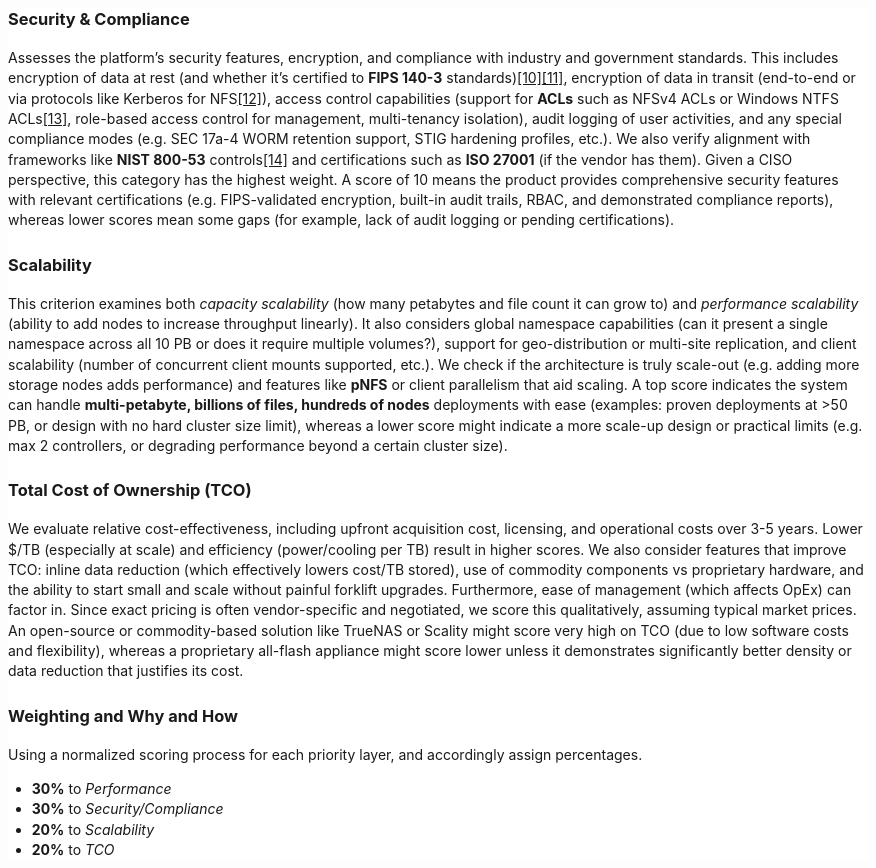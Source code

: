 ### **Security & Compliance** 
Assesses the platform’s security features, encryption, and compliance with industry and government standards. This includes encryption of data at rest (and whether it’s certified to **FIPS 140-3** standards)[\[10\]](https://www.vastdata.com/blog/next-level-security-and-compliance-with-vast-4-6-4-7#:~:text=%2A%20KMIP)[\[11\]](https://www.vastdata.com/blog/next-level-security-and-compliance-with-vast-4-6-4-7#:~:text=%2A%20FIPS%20140,flight%2C%20and%20mgmt%20traffic), encryption of data in transit (end-to-end or via protocols like Kerberos for NFS[\[12\]](https://www.purestorage.com/content/dam/pdf/en/white-papers/wp-flashblade-ethernet-for-hpc-workloads.pdf#:~:text=1,users%20accessing%20data%20from%20NFS)), access control capabilities (support for **ACLs** such as NFSv4 ACLs or Windows NTFS ACLs[\[13\]](https://www.purestorage.com/content/dam/pdf/en/white-papers/wp-flashblade-ethernet-for-hpc-workloads.pdf#:~:text=1,users%20accessing%20data%20from%20NFS), role-based access control for management, multi-tenancy isolation), audit logging of user activities, and any special compliance modes (e.g. SEC 17a-4 WORM retention support, STIG hardening profiles, etc.). We also verify alignment with frameworks like **NIST 800-53** controls[\[14\]](https://www.vastdata.com/blog/next-level-security-and-compliance-with-vast-4-6-4-7#:~:text=Our%20platform%20aligns%20with%20several,across%20an%20organization%E2%80%99s%20entire%20IT) and certifications such as **ISO 27001** (if the vendor has them). Given a CISO perspective, this category has the highest weight. A score of 10 means the product provides comprehensive security features with relevant certifications (e.g. FIPS-validated encryption, built-in audit trails, RBAC, and demonstrated compliance reports), whereas lower scores mean some gaps (for example, lack of audit logging or pending certifications).

### **Scalability** 
This criterion examines both *capacity scalability* (how many petabytes and file count it can grow to) and *performance scalability* (ability to add nodes to increase throughput linearly). It also considers global namespace capabilities (can it present a single namespace across all 10 PB or does it require multiple volumes?), support for geo-distribution or multi-site replication, and client scalability (number of concurrent client mounts supported, etc.). We check if the architecture is truly scale-out (e.g. adding more storage nodes adds performance) and features like **pNFS** or client parallelism that aid scaling. A top score indicates the system can handle **multi-petabyte, billions of files, hundreds of nodes** deployments with ease (examples: proven deployments at \>50 PB, or design with no hard cluster size limit), whereas a lower score might indicate a more scale-up design or practical limits (e.g. max 2 controllers, or degrading performance beyond a certain cluster size).

### **Total Cost of Ownership (TCO)**
We evaluate relative cost-effectiveness, including upfront acquisition cost, licensing, and operational costs over 3-5 years. Lower \$/TB (especially at scale) and efficiency (power/cooling per TB) result in higher scores. We also consider features that improve TCO: inline data reduction (which effectively lowers cost/TB stored), use of commodity components vs proprietary hardware, and the ability to start small and scale without painful forklift upgrades. Furthermore, ease of management (which affects OpEx) can factor in. Since exact pricing is often vendor-specific and negotiated, we score this qualitatively, assuming typical market prices. An open-source or commodity-based solution like TrueNAS or Scality might score very high on TCO (due to low software costs and flexibility), whereas a proprietary all-flash appliance might score lower unless it demonstrates significantly better density or data reduction that justifies its cost.

### **Weighting and Why and How**
Using a normalized scoring process for each priority layer, and accordingly assign percentages.

- **30%** to *Performance*
- **30%** to *Security/Compliance*
- **20%** to *Scalability*
- **20%** to *TCO*
